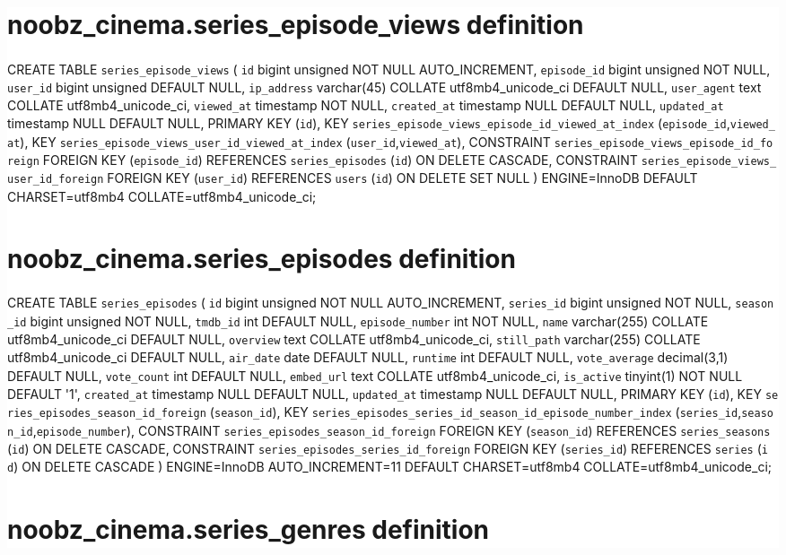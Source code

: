 # noobz_cinema.series_episode_views definition

CREATE TABLE `series_episode_views` (
  `id` bigint unsigned NOT NULL AUTO_INCREMENT,
  `episode_id` bigint unsigned NOT NULL,
  `user_id` bigint unsigned DEFAULT NULL,
  `ip_address` varchar(45) COLLATE utf8mb4_unicode_ci DEFAULT NULL,
  `user_agent` text COLLATE utf8mb4_unicode_ci,
  `viewed_at` timestamp NOT NULL,
  `created_at` timestamp NULL DEFAULT NULL,
  `updated_at` timestamp NULL DEFAULT NULL,
  PRIMARY KEY (`id`),
  KEY `series_episode_views_episode_id_viewed_at_index` (`episode_id`,`viewed_at`),
  KEY `series_episode_views_user_id_viewed_at_index` (`user_id`,`viewed_at`),
  CONSTRAINT `series_episode_views_episode_id_foreign` FOREIGN KEY (`episode_id`) REFERENCES `series_episodes` (`id`) ON DELETE CASCADE,
  CONSTRAINT `series_episode_views_user_id_foreign` FOREIGN KEY (`user_id`) REFERENCES `users` (`id`) ON DELETE SET NULL
) ENGINE=InnoDB DEFAULT CHARSET=utf8mb4 COLLATE=utf8mb4_unicode_ci;

# noobz_cinema.series_episodes definition

CREATE TABLE `series_episodes` (
  `id` bigint unsigned NOT NULL AUTO_INCREMENT,
  `series_id` bigint unsigned NOT NULL,
  `season_id` bigint unsigned NOT NULL,
  `tmdb_id` int DEFAULT NULL,
  `episode_number` int NOT NULL,
  `name` varchar(255) COLLATE utf8mb4_unicode_ci DEFAULT NULL,
  `overview` text COLLATE utf8mb4_unicode_ci,
  `still_path` varchar(255) COLLATE utf8mb4_unicode_ci DEFAULT NULL,
  `air_date` date DEFAULT NULL,
  `runtime` int DEFAULT NULL,
  `vote_average` decimal(3,1) DEFAULT NULL,
  `vote_count` int DEFAULT NULL,
  `embed_url` text COLLATE utf8mb4_unicode_ci,
  `is_active` tinyint(1) NOT NULL DEFAULT '1',
  `created_at` timestamp NULL DEFAULT NULL,
  `updated_at` timestamp NULL DEFAULT NULL,
  PRIMARY KEY (`id`),
  KEY `series_episodes_season_id_foreign` (`season_id`),
  KEY `series_episodes_series_id_season_id_episode_number_index` (`series_id`,`season_id`,`episode_number`),
  CONSTRAINT `series_episodes_season_id_foreign` FOREIGN KEY (`season_id`) REFERENCES `series_seasons` (`id`) ON DELETE CASCADE,
  CONSTRAINT `series_episodes_series_id_foreign` FOREIGN KEY (`series_id`) REFERENCES `series` (`id`) ON DELETE CASCADE
) ENGINE=InnoDB AUTO_INCREMENT=11 DEFAULT CHARSET=utf8mb4 COLLATE=utf8mb4_unicode_ci;

# noobz_cinema.series_genres definition
